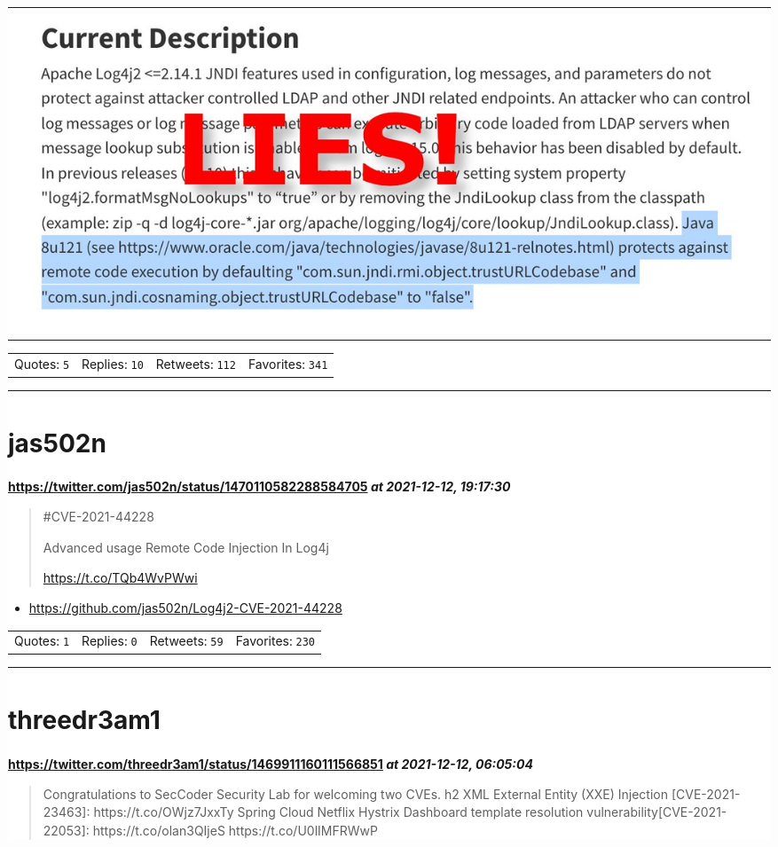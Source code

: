 <table><tr>
<td><img src="pictures/da969abf2dedd56805235aa4c8d29c8ba91d0cc0ff961d449b8c2170c650df83.jpg" alt="da969abf2dedd56805235aa4c8d29c8ba91d0cc0ff961d449b8c2170c650df83.jpg"></td>
</table></tr>
<table><tr>
<td>Quotes: <code>5</code></td>
<td>Replies: <code>10</code></td>
<td>Retweets: <code>112</code></td>
<td>Favorites: <code>341</code></td>
</tr></table>

---

# jas502n
**https://twitter.com/jas502n/status/1470110582288584705 _at 2021-12-12, 19:17:30_**
<blockquote>
#CVE-2021-44228

Advanced usage Remote Code Injection In Log4j

https://t.co/TQb4WvPWwi
</blockquote>

* https://github.com/jas502n/Log4j2-CVE-2021-44228

<table><tr>
<td>Quotes: <code>1</code></td>
<td>Replies: <code>0</code></td>
<td>Retweets: <code>59</code></td>
<td>Favorites: <code>230</code></td>
</tr></table>

---

# threedr3am1
**https://twitter.com/threedr3am1/status/1469911160111566851 _at 2021-12-12, 06:05:04_**
<blockquote>
Congratulations to SecCoder Security Lab for welcoming two CVEs.
h2 XML External Entity (XXE) Injection [CVE-2021-23463]: https://t.co/OWjz7JxxTy
Spring Cloud Netflix Hystrix Dashboard template resolution vulnerability[CVE-2021-22053]: https://t.co/olan3QIjeS https://t.co/U0lIMFRWwP
</blockquote>
